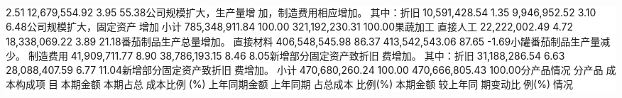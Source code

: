 2.51
12,679,554.92
3.95
55.38公司规模扩大，生产量增
加，制造费用相应增加。
其中：折旧
10,591,428.54
1.35
9,946,952.52
3.10
6.48公司规模扩大，固定资产
增加
小计
785,348,911.84
100.00
321,192,230.31
100.00果蔬加工
直接人工
22,222,002.49
4.72
18,338,069.22
3.89
21.18番茄制品生产总量增加。
直接材料
406,548,545.98
86.37
413,542,543.06
87.65
-1.69小罐番茄制品生产量减少。
制造费用
41,909,711.77
8.90
38,786,193.15
8.46
8.05新增部分固定资产致折旧
费增加。
其中：折旧
31,188,286.54
6.63
28,088,407.59
6.77
11.04新增部分固定资产致折旧
费增加。
小计
470,680,260.24
100.00
470,666,805.43
100.00分产品情况
分产品
成本构成项
目
本期金额
本期占总
成本比例
(%)
上年同期金额
上年同期
占总成本
比例(%)
本期金额
较上年同
期变动比
例(%)
情况